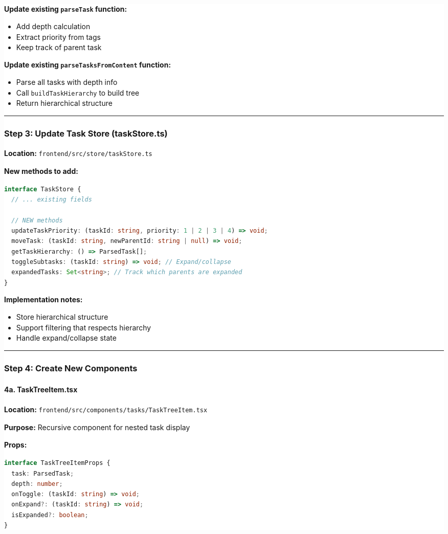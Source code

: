 **Update existing `parseTask` function:**
- Add depth calculation
- Extract priority from tags
- Keep track of parent task

**Update existing `parseTasksFromContent` function:**
- Parse all tasks with depth info
- Call `buildTaskHierarchy` to build tree
- Return hierarchical structure

---

### Step 3: Update Task Store (taskStore.ts)

**Location:** `frontend/src/store/taskStore.ts`

**New methods to add:**
```typescript
interface TaskStore {
  // ... existing fields

  // NEW methods
  updateTaskPriority: (taskId: string, priority: 1 | 2 | 3 | 4) => void;
  moveTask: (taskId: string, newParentId: string | null) => void;
  getTaskHierarchy: () => ParsedTask[];
  toggleSubtasks: (taskId: string) => void; // Expand/collapse
  expandedTasks: Set<string>; // Track which parents are expanded
}
```

**Implementation notes:**
- Store hierarchical structure
- Support filtering that respects hierarchy
- Handle expand/collapse state

---

### Step 4: Create New Components

#### 4a. TaskTreeItem.tsx

**Location:** `frontend/src/components/tasks/TaskTreeItem.tsx`

**Purpose:** Recursive component for nested task display

**Props:**
```typescript
interface TaskTreeItemProps {
  task: ParsedTask;
  depth: number;
  onToggle: (taskId: string) => void;
  onExpand?: (taskId: string) => void;
  isExpanded?: boolean;
}
```

